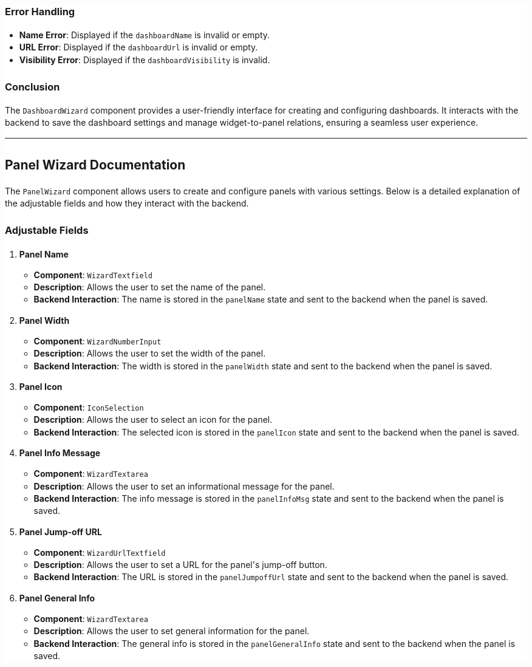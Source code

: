 ### Error Handling

- **Name Error**: Displayed if the `dashboardName` is invalid or empty.
- **URL Error**: Displayed if the `dashboardUrl` is invalid or empty.
- **Visibility Error**: Displayed if the `dashboardVisibility` is invalid.

### Conclusion

The `DashboardWizard` component provides a user-friendly interface for creating and configuring dashboards. It interacts with the backend to save the dashboard settings and manage widget-to-panel relations, ensuring a seamless user experience.

___

## Panel Wizard Documentation

The `PanelWizard` component allows users to create and configure panels with various settings. Below is a detailed explanation of the adjustable fields and how they interact with the backend.

### Adjustable Fields

1. **Panel Name**
   - **Component**: `WizardTextfield`
   - **Description**: Allows the user to set the name of the panel.
   - **Backend Interaction**: The name is stored in the `panelName` state and sent to the backend when the panel is saved.

2. **Panel Width**
   - **Component**: `WizardNumberInput`
   - **Description**: Allows the user to set the width of the panel.
   - **Backend Interaction**: The width is stored in the `panelWidth` state and sent to the backend when the panel is saved.

3. **Panel Icon**
   - **Component**: `IconSelection`
   - **Description**: Allows the user to select an icon for the panel.
   - **Backend Interaction**: The selected icon is stored in the `panelIcon` state and sent to the backend when the panel is saved.

4. **Panel Info Message**
   - **Component**: `WizardTextarea`
   - **Description**: Allows the user to set an informational message for the panel.
   - **Backend Interaction**: The info message is stored in the `panelInfoMsg` state and sent to the backend when the panel is saved.

5. **Panel Jump-off URL**
   - **Component**: `WizardUrlTextfield`
   - **Description**: Allows the user to set a URL for the panel's jump-off button.
   - **Backend Interaction**: The URL is stored in the `panelJumpoffUrl` state and sent to the backend when the panel is saved.

6. **Panel General Info**
   - **Component**: `WizardTextarea`
   - **Description**: Allows the user to set general information for the panel.
   - **Backend Interaction**: The general info is stored in the `panelGeneralInfo` state and sent to the backend when the panel is saved.
